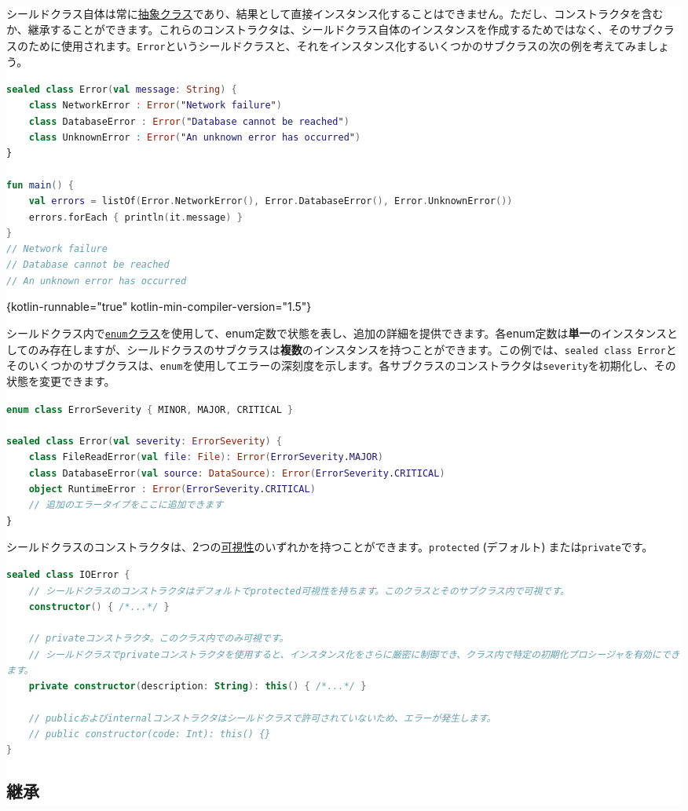 シールドクラス自体は常に[抽象クラス](classes.md#abstract-classes)であり、結果として直接インスタンス化することはできません。ただし、コンストラクタを含むか、継承することができます。これらのコンストラクタは、シールドクラス自体のインスタンスを作成するためではなく、そのサブクラスのために使用されます。`Error`というシールドクラスと、それをインスタンス化するいくつかのサブクラスの次の例を考えてみましょう。

```kotlin
sealed class Error(val message: String) {
    class NetworkError : Error("Network failure")
    class DatabaseError : Error("Database cannot be reached")
    class UnknownError : Error("An unknown error has occurred")
}

fun main() {
    val errors = listOf(Error.NetworkError(), Error.DatabaseError(), Error.UnknownError())
    errors.forEach { println(it.message) }
}
// Network failure 
// Database cannot be reached 
// An unknown error has occurred
```
{kotlin-runnable="true" kotlin-min-compiler-version="1.5"}

シールドクラス内で[`enum`クラス](enum-classes.md)を使用して、enum定数で状態を表し、追加の詳細を提供できます。各enum定数は**単一**のインスタンスとしてのみ存在しますが、シールドクラスのサブクラスは**複数**のインスタンスを持つことができます。この例では、`sealed class Error`とそのいくつかのサブクラスは、`enum`を使用してエラーの深刻度を示します。各サブクラスのコンストラクタは`severity`を初期化し、その状態を変更できます。

```kotlin
enum class ErrorSeverity { MINOR, MAJOR, CRITICAL }

sealed class Error(val severity: ErrorSeverity) {
    class FileReadError(val file: File): Error(ErrorSeverity.MAJOR)
    class DatabaseError(val source: DataSource): Error(ErrorSeverity.CRITICAL)
    object RuntimeError : Error(ErrorSeverity.CRITICAL)
    // 追加のエラータイプをここに追加できます
}
```

シールドクラスのコンストラクタは、2つの[可視性](visibility-modifiers.md)のいずれかを持つことができます。`protected` (デフォルト) または`private`です。

```kotlin
sealed class IOError {
    // シールドクラスのコンストラクタはデフォルトでprotected可視性を持ちます。このクラスとそのサブクラス内で可視です。
    constructor() { /*...*/ }

    // privateコンストラクタ。このクラス内でのみ可視です。
    // シールドクラスでprivateコンストラクタを使用すると、インスタンス化をさらに厳密に制御でき、クラス内で特定の初期化プロシージャを有効にできます。
    private constructor(description: String): this() { /*...*/ }

    // publicおよびinternalコンストラクタはシールドクラスで許可されていないため、エラーが発生します。
    // public constructor(code: Int): this() {} 
}
```

## 継承
